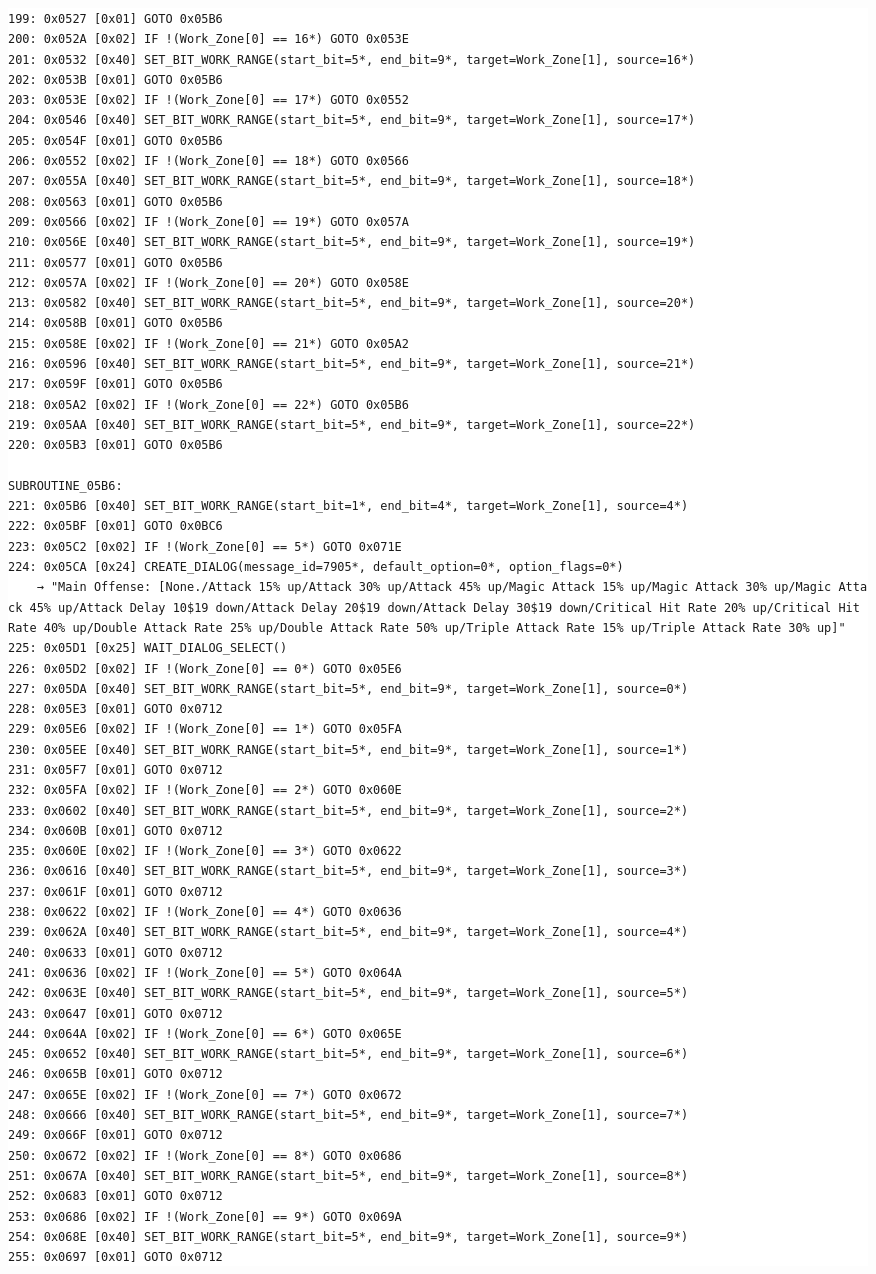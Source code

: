 ```
199: 0x0527 [0x01] GOTO 0x05B6
200: 0x052A [0x02] IF !(Work_Zone[0] == 16*) GOTO 0x053E
201: 0x0532 [0x40] SET_BIT_WORK_RANGE(start_bit=5*, end_bit=9*, target=Work_Zone[1], source=16*)
202: 0x053B [0x01] GOTO 0x05B6
203: 0x053E [0x02] IF !(Work_Zone[0] == 17*) GOTO 0x0552
204: 0x0546 [0x40] SET_BIT_WORK_RANGE(start_bit=5*, end_bit=9*, target=Work_Zone[1], source=17*)
205: 0x054F [0x01] GOTO 0x05B6
206: 0x0552 [0x02] IF !(Work_Zone[0] == 18*) GOTO 0x0566
207: 0x055A [0x40] SET_BIT_WORK_RANGE(start_bit=5*, end_bit=9*, target=Work_Zone[1], source=18*)
208: 0x0563 [0x01] GOTO 0x05B6
209: 0x0566 [0x02] IF !(Work_Zone[0] == 19*) GOTO 0x057A
210: 0x056E [0x40] SET_BIT_WORK_RANGE(start_bit=5*, end_bit=9*, target=Work_Zone[1], source=19*)
211: 0x0577 [0x01] GOTO 0x05B6
212: 0x057A [0x02] IF !(Work_Zone[0] == 20*) GOTO 0x058E
213: 0x0582 [0x40] SET_BIT_WORK_RANGE(start_bit=5*, end_bit=9*, target=Work_Zone[1], source=20*)
214: 0x058B [0x01] GOTO 0x05B6
215: 0x058E [0x02] IF !(Work_Zone[0] == 21*) GOTO 0x05A2
216: 0x0596 [0x40] SET_BIT_WORK_RANGE(start_bit=5*, end_bit=9*, target=Work_Zone[1], source=21*)
217: 0x059F [0x01] GOTO 0x05B6
218: 0x05A2 [0x02] IF !(Work_Zone[0] == 22*) GOTO 0x05B6
219: 0x05AA [0x40] SET_BIT_WORK_RANGE(start_bit=5*, end_bit=9*, target=Work_Zone[1], source=22*)
220: 0x05B3 [0x01] GOTO 0x05B6

SUBROUTINE_05B6:
221: 0x05B6 [0x40] SET_BIT_WORK_RANGE(start_bit=1*, end_bit=4*, target=Work_Zone[1], source=4*)
222: 0x05BF [0x01] GOTO 0x0BC6
223: 0x05C2 [0x02] IF !(Work_Zone[0] == 5*) GOTO 0x071E
224: 0x05CA [0x24] CREATE_DIALOG(message_id=7905*, default_option=0*, option_flags=0*)
    → "Main Offense: [None./Attack 15% up/Attack 30% up/Attack 45% up/Magic Attack 15% up/Magic Attack 30% up/Magic Attack 45% up/Attack Delay 10$19 down/Attack Delay 20$19 down/Attack Delay 30$19 down/Critical Hit Rate 20% up/Critical Hit Rate 40% up/Double Attack Rate 25% up/Double Attack Rate 50% up/Triple Attack Rate 15% up/Triple Attack Rate 30% up]"
225: 0x05D1 [0x25] WAIT_DIALOG_SELECT()
226: 0x05D2 [0x02] IF !(Work_Zone[0] == 0*) GOTO 0x05E6
227: 0x05DA [0x40] SET_BIT_WORK_RANGE(start_bit=5*, end_bit=9*, target=Work_Zone[1], source=0*)
228: 0x05E3 [0x01] GOTO 0x0712
229: 0x05E6 [0x02] IF !(Work_Zone[0] == 1*) GOTO 0x05FA
230: 0x05EE [0x40] SET_BIT_WORK_RANGE(start_bit=5*, end_bit=9*, target=Work_Zone[1], source=1*)
231: 0x05F7 [0x01] GOTO 0x0712
232: 0x05FA [0x02] IF !(Work_Zone[0] == 2*) GOTO 0x060E
233: 0x0602 [0x40] SET_BIT_WORK_RANGE(start_bit=5*, end_bit=9*, target=Work_Zone[1], source=2*)
234: 0x060B [0x01] GOTO 0x0712
235: 0x060E [0x02] IF !(Work_Zone[0] == 3*) GOTO 0x0622
236: 0x0616 [0x40] SET_BIT_WORK_RANGE(start_bit=5*, end_bit=9*, target=Work_Zone[1], source=3*)
237: 0x061F [0x01] GOTO 0x0712
238: 0x0622 [0x02] IF !(Work_Zone[0] == 4*) GOTO 0x0636
239: 0x062A [0x40] SET_BIT_WORK_RANGE(start_bit=5*, end_bit=9*, target=Work_Zone[1], source=4*)
240: 0x0633 [0x01] GOTO 0x0712
241: 0x0636 [0x02] IF !(Work_Zone[0] == 5*) GOTO 0x064A
242: 0x063E [0x40] SET_BIT_WORK_RANGE(start_bit=5*, end_bit=9*, target=Work_Zone[1], source=5*)
243: 0x0647 [0x01] GOTO 0x0712
244: 0x064A [0x02] IF !(Work_Zone[0] == 6*) GOTO 0x065E
245: 0x0652 [0x40] SET_BIT_WORK_RANGE(start_bit=5*, end_bit=9*, target=Work_Zone[1], source=6*)
246: 0x065B [0x01] GOTO 0x0712
247: 0x065E [0x02] IF !(Work_Zone[0] == 7*) GOTO 0x0672
248: 0x0666 [0x40] SET_BIT_WORK_RANGE(start_bit=5*, end_bit=9*, target=Work_Zone[1], source=7*)
249: 0x066F [0x01] GOTO 0x0712
250: 0x0672 [0x02] IF !(Work_Zone[0] == 8*) GOTO 0x0686
251: 0x067A [0x40] SET_BIT_WORK_RANGE(start_bit=5*, end_bit=9*, target=Work_Zone[1], source=8*)
252: 0x0683 [0x01] GOTO 0x0712
253: 0x0686 [0x02] IF !(Work_Zone[0] == 9*) GOTO 0x069A
254: 0x068E [0x40] SET_BIT_WORK_RANGE(start_bit=5*, end_bit=9*, target=Work_Zone[1], source=9*)
255: 0x0697 [0x01] GOTO 0x0712
```